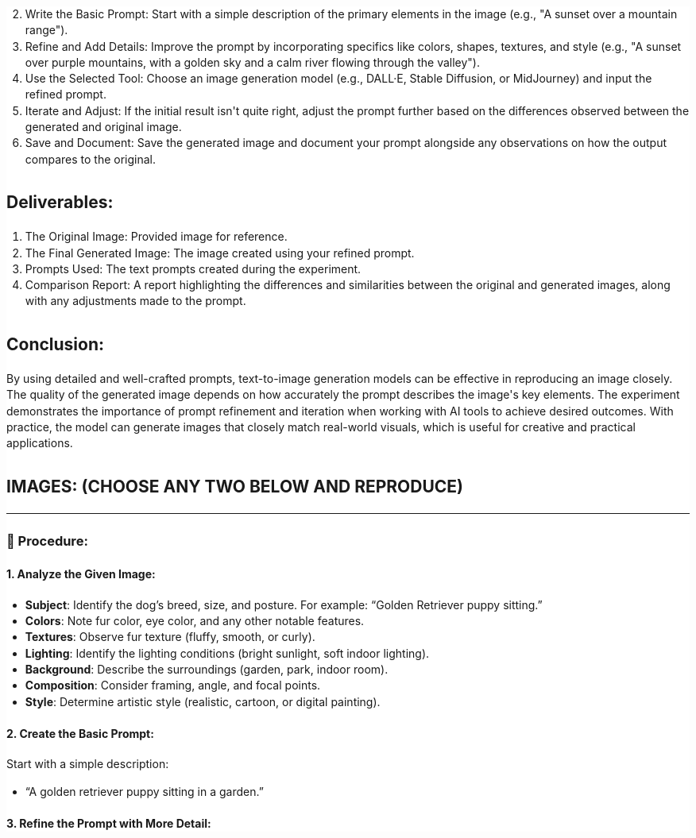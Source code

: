 2.	Write the Basic Prompt: Start with a simple description of the primary elements in the image (e.g., "A sunset over a mountain range").
3.	Refine and Add Details: Improve the prompt by incorporating specifics like colors, shapes, textures, and style (e.g., "A sunset over purple mountains, with a golden sky and a calm river flowing through the valley").
4.	Use the Selected Tool: Choose an image generation model (e.g., DALL·E, Stable Diffusion, or MidJourney) and input the refined prompt.
5.	Iterate and Adjust: If the initial result isn't quite right, adjust the prompt further based on the differences observed between the generated and original image.
6.	Save and Document: Save the generated image and document your prompt alongside any observations on how the output compares to the original.
## Deliverables:
1.	The Original Image: Provided image for reference.
2.	The Final Generated Image: The image created using your refined prompt.
3.	Prompts Used: The text prompts created during the experiment.
4.	Comparison Report: A report highlighting the differences and similarities between the original and generated images, along with any adjustments made to the prompt.

## Conclusion:
By using detailed and well-crafted prompts, text-to-image generation models can be effective in reproducing an image closely. The quality of the generated image depends on how accurately the prompt describes the image's key elements. The experiment demonstrates the importance of prompt refinement and iteration when working with AI tools to achieve desired outcomes. With practice, the model can generate images that closely match real-world visuals, which is useful for creative and practical applications.


## IMAGES: (CHOOSE ANY TWO BELOW AND REPRODUCE)

---

### 📝 Procedure:

#### 1. Analyze the Given Image:

* **Subject**: Identify the dog’s breed, size, and posture. For example: “Golden Retriever puppy sitting.”
* **Colors**: Note fur color, eye color, and any other notable features.
* **Textures**: Observe fur texture (fluffy, smooth, or curly).
* **Lighting**: Identify the lighting conditions (bright sunlight, soft indoor lighting).
* **Background**: Describe the surroundings (garden, park, indoor room).
* **Composition**: Consider framing, angle, and focal points.
* **Style**: Determine artistic style (realistic, cartoon, or digital painting).

#### 2. Create the Basic Prompt:

Start with a simple description:

* “A golden retriever puppy sitting in a garden.”

#### 3. Refine the Prompt with More Detail:
